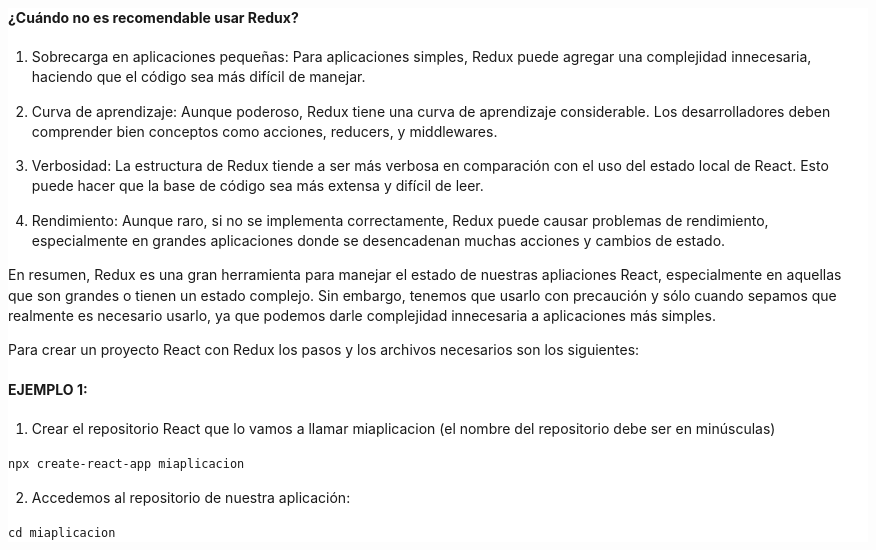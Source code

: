 #### ¿Cuándo no es recomendable usar Redux?

1. Sobrecarga en aplicaciones pequeñas: Para aplicaciones simples, Redux puede agregar una complejidad innecesaria, haciendo que el código sea más difícil de manejar.

2. Curva de aprendizaje: Aunque poderoso, Redux tiene una curva de aprendizaje considerable. Los desarrolladores deben comprender bien conceptos como acciones, reducers, y middlewares.

3. Verbosidad: La estructura de Redux tiende a ser más verbosa en comparación con el uso del estado local de React. Esto puede hacer que la base de código sea más extensa y difícil de leer.

4. Rendimiento: Aunque raro, si no se implementa correctamente, Redux puede causar problemas de rendimiento, especialmente en grandes aplicaciones donde se desencadenan muchas acciones y cambios de estado.


En resumen, Redux es una gran herramienta para manejar el estado de nuestras apliaciones React, especialmente en aquellas que son grandes o tienen un estado complejo. Sin embargo, tenemos que usarlo con precaución y sólo cuando sepamos que realmente es necesario usarlo, ya que podemos darle complejidad innecesaria a aplicaciones más simples.

Para crear un proyecto React con Redux los pasos y los archivos necesarios son los siguientes:

#### EJEMPLO 1:

1. Crear el repositorio React que lo vamos a llamar miaplicacion (el nombre del repositorio debe ser en minúsculas)

```
npx create-react-app miaplicacion
```

2. Accedemos al repositorio de nuestra aplicación:

```
cd miaplicacion
```
<p style="text-align: center;">